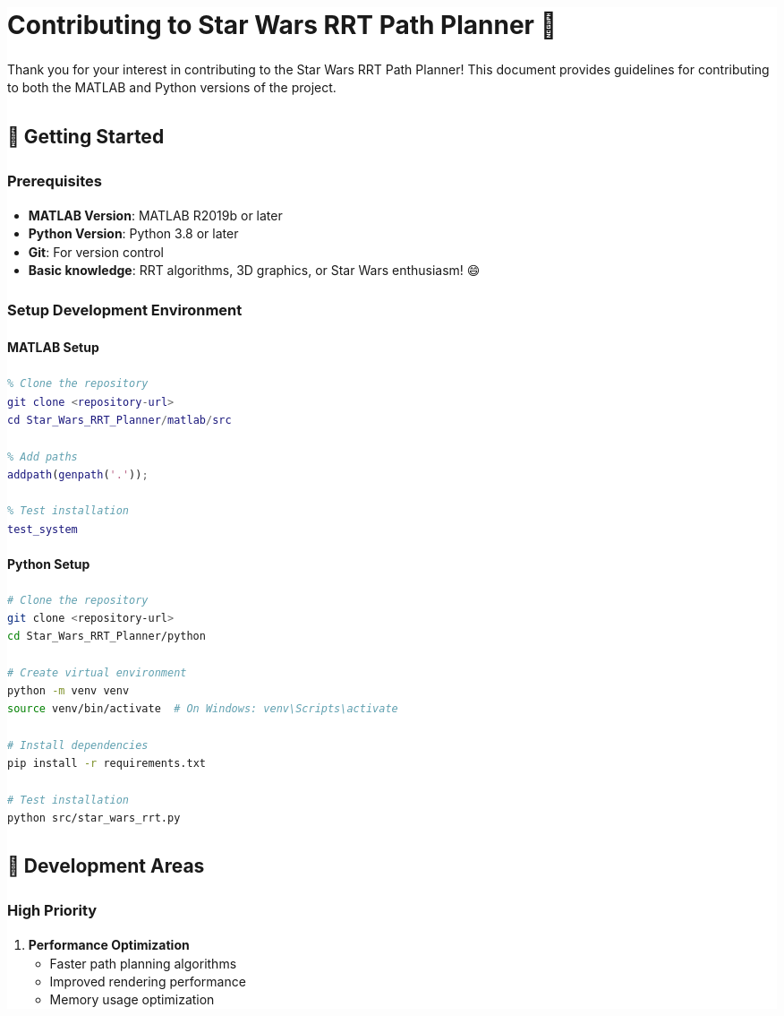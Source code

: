 # Contributing to Star Wars RRT Path Planner 🌟

Thank you for your interest in contributing to the Star Wars RRT Path Planner! This document provides guidelines for contributing to both the MATLAB and Python versions of the project.

## 🚀 Getting Started

### **Prerequisites**
- **MATLAB Version**: MATLAB R2019b or later
- **Python Version**: Python 3.8 or later
- **Git**: For version control
- **Basic knowledge**: RRT algorithms, 3D graphics, or Star Wars enthusiasm! 😄

### **Setup Development Environment**

#### MATLAB Setup
```matlab
% Clone the repository
git clone <repository-url>
cd Star_Wars_RRT_Planner/matlab/src

% Add paths
addpath(genpath('.'));

% Test installation
test_system
```

#### Python Setup
```bash
# Clone the repository
git clone <repository-url>
cd Star_Wars_RRT_Planner/python

# Create virtual environment
python -m venv venv
source venv/bin/activate  # On Windows: venv\Scripts\activate

# Install dependencies
pip install -r requirements.txt

# Test installation
python src/star_wars_rrt.py
```

## 🎯 Development Areas

### **High Priority**
1. **Performance Optimization**
   - Faster path planning algorithms
   - Improved rendering performance
   - Memory usage optimization
